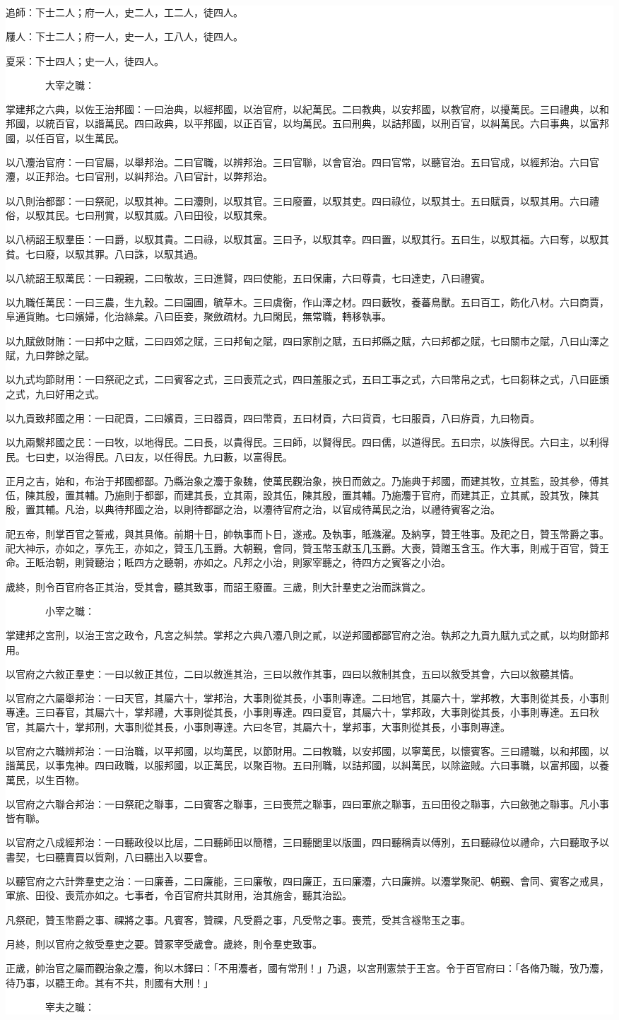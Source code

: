 追師：下士二人；府一人，史二人，工二人，徒四人。

屨人：下士二人；府一人，史一人，工八人，徒四人。

夏采：下士四人；史一人，徒四人。

　　　　大宰之職：

掌建邦之六典，以佐王治邦國：一曰治典，以經邦國，以治官府，以紀萬民。二曰教典，以安邦國，以教官府，以擾萬民。三曰禮典，以和邦國，以統百官，以諧萬民。四曰政典，以平邦國，以正百官，以均萬民。五曰刑典，以詰邦國，以刑百官，以糾萬民。六曰事典，以富邦國，以任百官，以生萬民。

以八灋治官府：一曰官屬，以舉邦治。二曰官職，以辨邦治。三曰官聯，以會官治。四曰官常，以聽官治。五曰官成，以經邦治。六曰官灋，以正邦治。七曰官刑，以糾邦治。八曰官計，以弊邦治。

以八則治都鄙：一曰祭祀，以馭其神。二曰灋則，以馭其官。三曰廢置，以馭其吏。四曰祿位，以馭其士。五曰賦貢，以馭其用。六曰禮俗，以馭其民。七曰刑賞，以馭其威。八曰田役，以馭其衆。

以八柄詔王馭羣臣：一曰爵，以馭其貴。二曰祿，以馭其富。三曰予，以馭其幸。四曰置，以馭其行。五曰生，以馭其福。六曰奪，以馭其貧。七曰廢，以馭其罪。八曰誅，以馭其過。

以八統詔王馭萬民：一曰親親，二曰敬故，三曰進賢，四曰使能，五曰保庸，六曰尊貴，七曰達吏，八曰禮賓。

以九職任萬民：一曰三農，生九穀。二曰園圃，毓草木。三曰虞衡，作山澤之材。四曰藪牧，養蕃鳥獸。五曰百工，飭化八材。六曰商賈，阜通貨賄。七曰嬪婦，化治絲枲。八曰臣妾，聚斂疏材。九曰閑民，無常職，轉移執事。

以九賦斂財賄：一曰邦中之賦，二曰四郊之賦，三曰邦甸之賦，四曰家削之賦，五曰邦縣之賦，六曰邦都之賦，七曰關市之賦，八曰山澤之賦，九曰弊餘之賦。

以九式均節財用：一曰祭祀之式，二曰賓客之式，三曰喪荒之式，四曰羞服之式，五曰工事之式，六曰幣帛之式，七曰芻秣之式，八曰匪頒之式，九曰好用之式。

以九貢致邦國之用：一曰祀貢，二曰嬪貢，三曰器貢，四曰幣貢，五曰材貢，六曰貨貢，七曰服貢，八曰斿貢，九曰物貢。

以九兩繫邦國之民：一曰牧，以地得民。二曰長，以貴得民。三曰師，以賢得民。四曰儒，以道得民。五曰宗，以族得民。六曰主，以利得民。七曰吏，以治得民。八曰友，以任得民。九曰藪，以富得民。

正月之吉，始和，布治于邦國都鄙。乃縣治象之灋于象魏，使萬民觀治象，挾日而斂之。乃施典于邦國，而建其牧，立其監，設其參，傅其伍，陳其殷，置其輔。乃施則于都鄙，而建其長，立其兩，設其伍，陳其殷，置其輔。乃施灋于官府，而建其正，立其貳，設其攷，陳其殷，置其輔。凡治，以典待邦國之治，以則待都鄙之治，以灋待官府之治，以官成待萬民之治，以禮待賓客之治。

祀五帝，則掌百官之誓戒，與其具脩。前期十日，帥執事而卜日，遂戒。及執事，眡滌濯。及納享，贊王牲事。及祀之日，贊玉幣爵之事。祀大神示，亦如之，享先王，亦如之，贊玉几玉爵。大朝覲，會同，贊玉幣玉獻玉几玉爵。大喪，贊贈玉含玉。作大事，則戒于百官，贊王命。王眡治朝，則贊聽治；眡四方之聽朝，亦如之。凡邦之小治，則冢宰聽之，待四方之賓客之小治。

歲終，則令百官府各正其治，受其會，聽其致事，而詔王廢置。三歲，則大計羣吏之治而誅賞之。

　　　　小宰之職：

掌建邦之宮刑，以治王宮之政令，凡宮之糾禁。掌邦之六典八灋八則之貳，以逆邦國都鄙官府之治。執邦之九貢九賦九式之貳，以均財節邦用。

以官府之六敘正羣吏：一曰以敘正其位，二曰以敘進其治，三曰以敘作其事，四曰以敘制其食，五曰以敘受其會，六曰以敘聽其情。

以官府之六屬舉邦治：一曰天官，其屬六十，掌邦治，大事則從其長，小事則專達。二曰地官，其屬六十，掌邦教，大事則從其長，小事則專達。三曰春官，其屬六十，掌邦禮，大事則從其長，小事則專達。四曰夏官，其屬六十，掌邦政，大事則從其長，小事則專達。五曰秋官，其屬六十，掌邦刑，大事則從其長，小事則專達。六曰冬官，其屬六十，掌邦事，大事則從其長，小事則專達。

以官府之六職辨邦治：一曰治職，以平邦國，以均萬民，以節財用。二曰教職，以安邦國，以寧萬民，以懷賓客。三曰禮職，以和邦國，以諧萬民，以事鬼神。四曰政職，以服邦國，以正萬民，以聚百物。五曰刑職，以詰邦國，以糾萬民，以除盜賊。六曰事職，以富邦國，以養萬民，以生百物。

以官府之六聯合邦治：一曰祭祀之聯事，二曰賓客之聯事，三曰喪荒之聯事，四曰軍旅之聯事，五曰田役之聯事，六曰斂弛之聯事。凡小事皆有聯。

以官府之八成經邦治：一曰聽政役以比居，二曰聽師田以簡稽，三曰聽閭里以版圖，四曰聽稱責以傅別，五曰聽祿位以禮命，六曰聽取予以書契，七曰聽賣買以質劑，八曰聽出入以要會。

以聽官府之六計弊羣吏之治：一曰廉善，二曰廉能，三曰廉敬，四曰廉正，五曰廉灋，六曰廉辨。以灋掌聚祀、朝覲、會同、賓客之戒具，軍旅、田役、喪荒亦如之。七事者，令百官府共其財用，治其施舍，聽其治訟。

凡祭祀，贊玉幣爵之事、祼將之事。凡賓客，贊祼，凡受爵之事，凡受幣之事。喪荒，受其含襚幣玉之事。

月終，則以官府之敘受羣吏之要。贊冢宰受歲會。歲終，則令羣吏致事。

正歲，帥治官之屬而觀治象之灋，徇以木鐸曰：「不用灋者，國有常刑！」乃退，以宮刑憲禁于王宮。令于百官府曰：「各脩乃職，攷乃灋，待乃事，以聽王命。其有不共，則國有大刑！」

　　　　宰夫之職：
